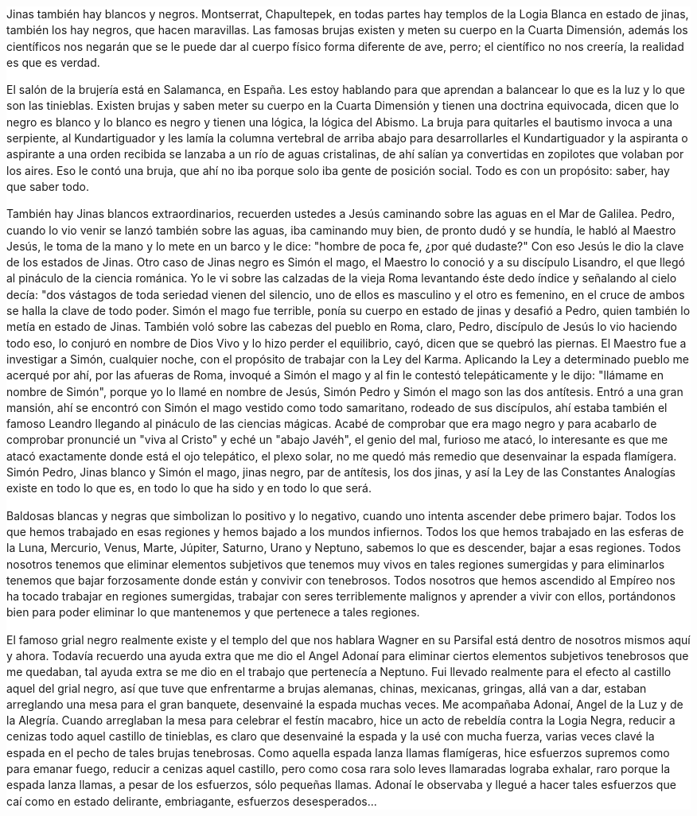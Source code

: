 Jinas también hay blancos y negros. Montserrat, Chapultepek, en todas partes hay templos de la Logia Blanca en estado de jinas, también los hay negros, que hacen maravillas. Las famosas brujas existen y meten su cuerpo en la Cuarta Dimensión, además los científicos nos negarán que se le puede dar al cuerpo físico forma diferente de ave, perro; el científico no nos creería, la realidad es que es verdad.

El salón de la brujería está en Salamanca, en España. Les estoy hablando para que aprendan a balancear lo que es la luz y lo que son las tinieblas. Existen brujas y saben meter su cuerpo en la Cuarta Dimensión y tienen una doctrina equivocada, dicen que lo negro es blanco y lo blanco es negro y tienen una lógica, la lógica del Abismo. La bruja para quitarles el bautismo invoca a una serpiente, al Kundartiguador y les lamía la columna vertebral de arriba abajo para desarrollarles el Kundartiguador y la aspiranta o aspirante a una orden recibida se lanzaba a un río de aguas cristalinas, de ahí salían ya convertidas en zopilotes que volaban por los aires. Eso le contó una bruja, que ahí no iba porque solo iba gente de posición social. Todo es con un propósito: saber, hay que saber todo.

También hay Jinas blancos extraordinarios, recuerden ustedes a Jesús caminando sobre las aguas en el Mar de Galilea. Pedro, cuando lo vio venir se lanzó también sobre las aguas, iba caminando muy bien, de pronto dudó y se hundía, le habló al Maestro Jesús, le toma de la mano y lo mete en un barco y le dice: "hombre de poca fe, ¿por qué dudaste?" Con eso Jesús le dio la clave de los estados de Jinas. Otro caso de Jinas negro es Simón el mago, el Maestro lo conoció y a su discípulo Lisandro, el que llegó al pináculo de la ciencia románica. Yo le vi sobre las calzadas de la vieja Roma levantando éste dedo índice y señalando al cielo decía: "dos vástagos de toda seriedad vienen del silencio, uno de ellos es masculino y el otro es femenino, en el cruce de ambos se halla la clave de todo poder. Simón el mago fue terrible, ponía su cuerpo en estado de jinas y desafió a Pedro, quien también lo metía en estado de Jinas. También voló sobre las cabezas del pueblo en Roma, claro, Pedro, discípulo de Jesús lo vio haciendo todo eso, lo conjuró en nombre de Dios Vivo y lo hizo perder el equilibrio, cayó, dicen que se quebró las piernas. El Maestro fue a investigar a Simón, cualquier noche, con el propósito de trabajar con la Ley del Karma. Aplicando la Ley a determinado pueblo me acerqué por ahí, por las afueras de Roma, invoqué a Simón el mago y al fin le contestó telepáticamente y le dijo: "llámame en nombre de Simón", porque yo lo llamé en nombre de Jesús, Simón Pedro y Simón el mago son las dos antítesis. Entró a una gran mansión, ahí se encontró con Simón el mago vestido como todo samaritano, rodeado de sus discípulos, ahí estaba también el famoso Leandro llegando al pináculo de las ciencias mágicas. Acabé de comprobar que era mago negro y para acabarlo de comprobar pronuncié un "viva al Cristo" y eché un "abajo Javéh", el genio del mal, furioso me atacó, lo interesante es que me atacó exactamente donde está el ojo telepático, el plexo solar, no me quedó más remedio que desenvainar la espada flamígera. Simón Pedro, Jinas blanco y Simón el mago, jinas negro, par de antítesis, los dos jinas, y así la Ley de las Constantes Analogías existe en todo lo que es, en todo lo que ha sido y en todo lo que será.

Baldosas blancas y negras que simbolizan lo positivo y lo negativo, cuando uno intenta ascender debe primero bajar. Todos los que hemos trabajado en esas regiones y hemos bajado a los mundos infiernos. Todos los que hemos trabajado en las esferas de la Luna, Mercurio, Venus, Marte, Júpiter, Saturno, Urano y Neptuno, sabemos lo que es descender, bajar a esas regiones. Todos nosotros tenemos que eliminar elementos subjetivos que tenemos muy vivos en tales regiones sumergidas y para eliminarlos tenemos que bajar forzosamente donde están y convivir con tenebrosos. Todos nosotros que hemos ascendido al Empíreo nos ha tocado trabajar en regiones sumergidas, trabajar con seres terriblemente malignos y aprender a vivir con ellos, portándonos bien para poder eliminar lo que mantenemos y que pertenece a tales regiones.

El famoso grial negro realmente existe y el templo del que nos hablara Wagner en su Parsifal está dentro de nosotros mismos aquí y ahora. Todavía recuerdo una ayuda extra que me dio el Angel Adonaí para eliminar ciertos elementos subjetivos tenebrosos que me quedaban, tal ayuda extra se me dio en el trabajo que pertenecía a Neptuno. Fui llevado realmente para el efecto al castillo aquel del grial negro, así que tuve que enfrentarme a brujas alemanas, chinas, mexicanas, gringas, allá van a dar, estaban arreglando una mesa para el gran banquete, desenvainé la espada muchas veces. Me acompañaba Adonaí, Angel de la Luz y de la Alegría. Cuando arreglaban la mesa para celebrar el festín macabro, hice un acto de rebeldía contra la Logia Negra, reducir a cenizas todo aquel castillo de tinieblas, es claro que desenvainé la espada y la usé con mucha fuerza, varias veces clavé la espada en el pecho de tales brujas tenebrosas. Como aquella espada lanza llamas flamígeras, hice esfuerzos supremos como para emanar fuego, reducir a cenizas aquel castillo, pero como cosa rara solo leves llamaradas lograba exhalar, raro porque la espada lanza llamas, a pesar de los esfuerzos, sólo pequeñas llamas. Adonaí le observaba y llegué a hacer tales esfuerzos que caí como en estado delirante, embriagante, esfuerzos desesperados...
